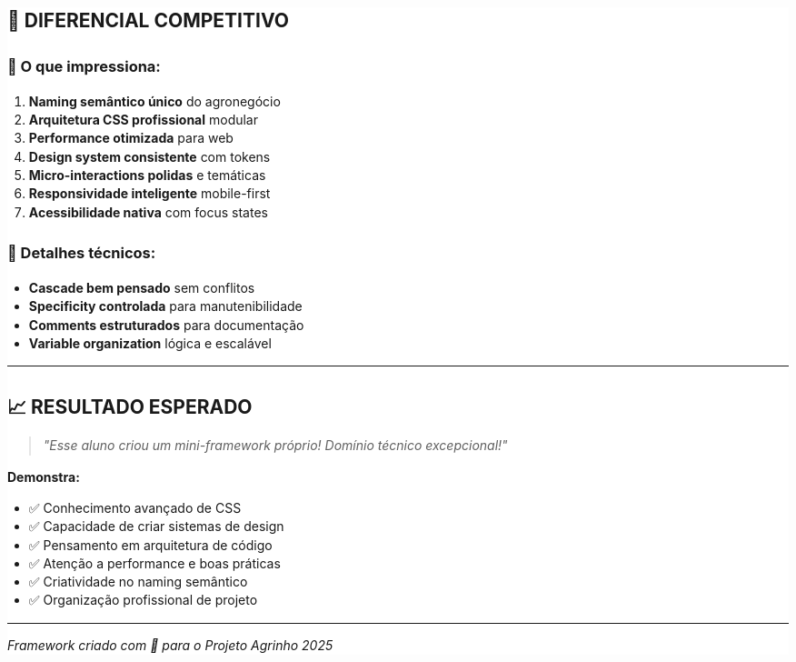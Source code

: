 
## 🏅 **DIFERENCIAL COMPETITIVO**

### **🎯 O que impressiona:**

1. **Naming semântico único** do agronegócio
2. **Arquitetura CSS profissional** modular
3. **Performance otimizada** para web
4. **Design system consistente** com tokens
5. **Micro-interactions polidas** e temáticas
6. **Responsividade inteligente** mobile-first
7. **Acessibilidade nativa** com focus states

### **💎 Detalhes técnicos:**

- **Cascade bem pensado** sem conflitos
- **Specificity controlada** para manutenibilidade
- **Comments estruturados** para documentação
- **Variable organization** lógica e escalável

---

## 📈 **RESULTADO ESPERADO**

> _"Esse aluno criou um mini-framework próprio! Domínio técnico excepcional!"_

**Demonstra:**

- ✅ Conhecimento avançado de CSS
- ✅ Capacidade de criar sistemas de design
- ✅ Pensamento em arquitetura de código
- ✅ Atenção a performance e boas práticas
- ✅ Criatividade no naming semântico
- ✅ Organização profissional de projeto

---

_Framework criado com 💚 para o Projeto Agrinho 2025_
